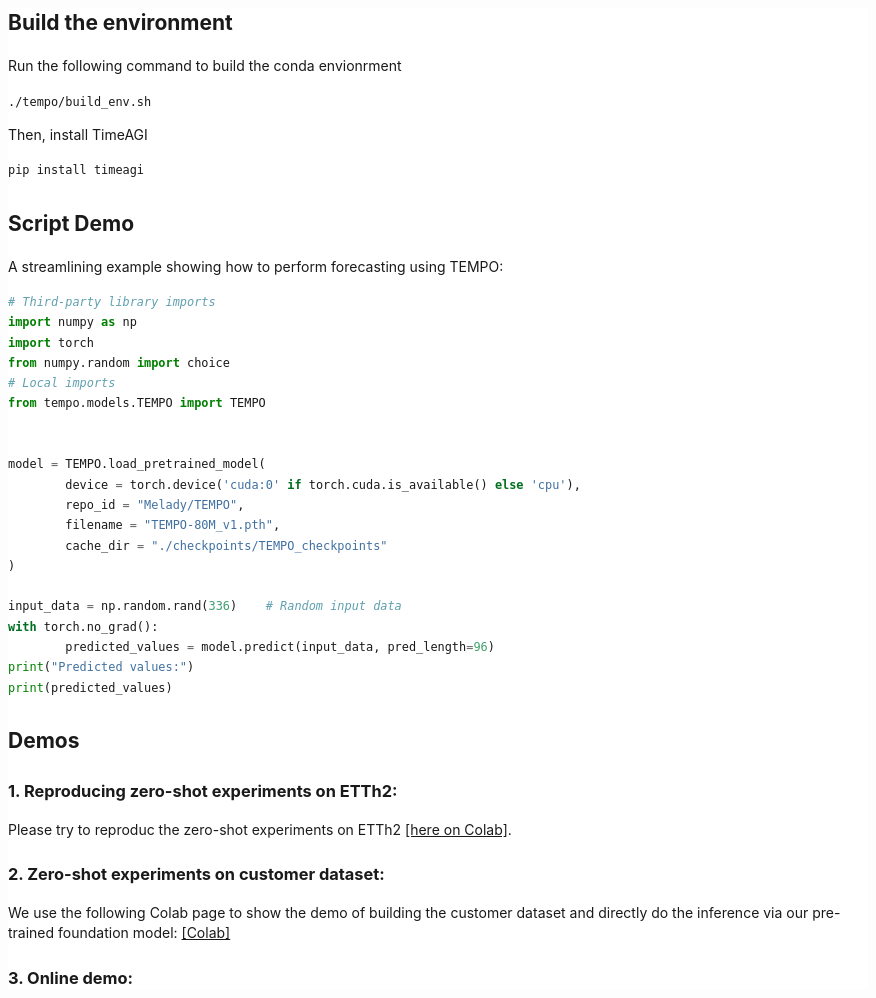 ## Build the environment
Run the following command to build the conda envionrment
```
./tempo/build_env.sh
```
Then, install TimeAGI
```
pip install timeagi
```

## Script Demo

A streamlining example showing how to perform forecasting using TEMPO:

```python
# Third-party library imports
import numpy as np
import torch
from numpy.random import choice
# Local imports
from tempo.models.TEMPO import TEMPO


model = TEMPO.load_pretrained_model(
        device = torch.device('cuda:0' if torch.cuda.is_available() else 'cpu'),
        repo_id = "Melady/TEMPO",
        filename = "TEMPO-80M_v1.pth",
        cache_dir = "./checkpoints/TEMPO_checkpoints"  
)

input_data = np.random.rand(336)    # Random input data
with torch.no_grad():
        predicted_values = model.predict(input_data, pred_length=96)
print("Predicted values:")
print(predicted_values)

```

## Demos

### 1. Reproducing zero-shot experiments on ETTh2:

Please try to reproduc the zero-shot experiments on ETTh2 [[here on Colab]](https://colab.research.google.com/drive/11qGpT7H1JMaTlMlm9WtHFZ3_cJz7p-og?usp=sharing).

### 2. Zero-shot experiments on customer dataset:

We use the following Colab page to show the demo of building the customer dataset and directly do the inference via our pre-trained foundation model: [[Colab]](https://colab.research.google.com/drive/1ZpWbK0L6mq1pav2yDqOuORo4rHbv80-A?usp=sharing)

### 3. Online demo:
